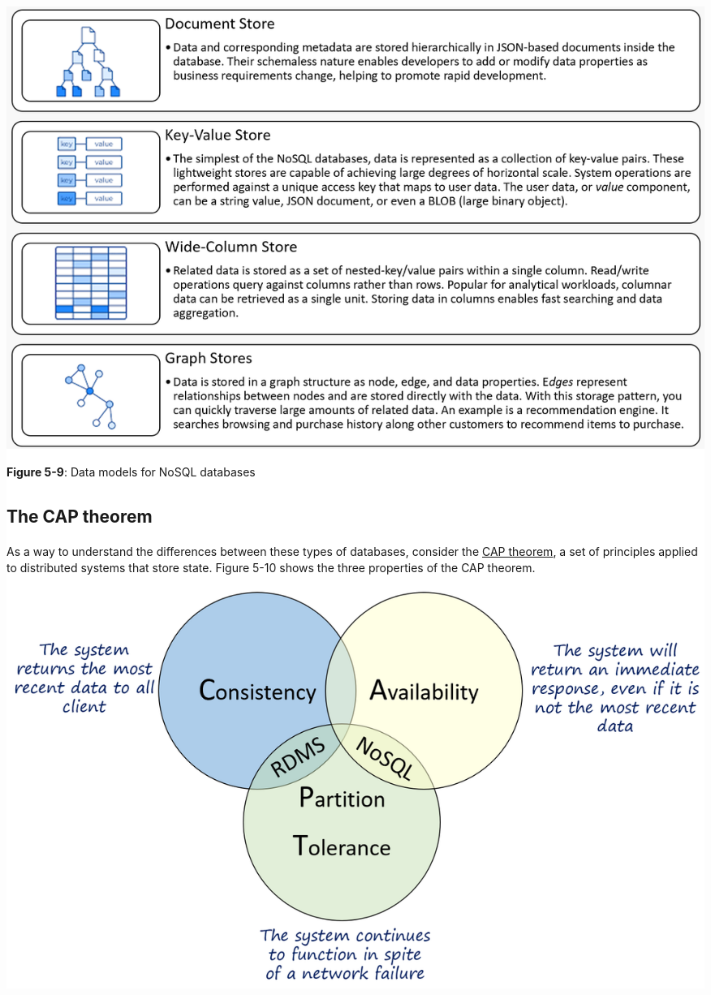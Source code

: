 ![NoSQL data models](./media/types-of-nosql-datastores.png)

**Figure 5-9**: Data models for NoSQL databases

## The CAP theorem

As a way to understand the differences between these types of databases, consider the [CAP theorem](https://towardsdatascience.com/cap-theorem-and-distributed-database-management-systems-5c2be977950e), a set of principles applied to distributed systems that store state. Figure 5-10 shows the three properties of the CAP theorem.

![CAP theorem](./media/cap-theorem.png)